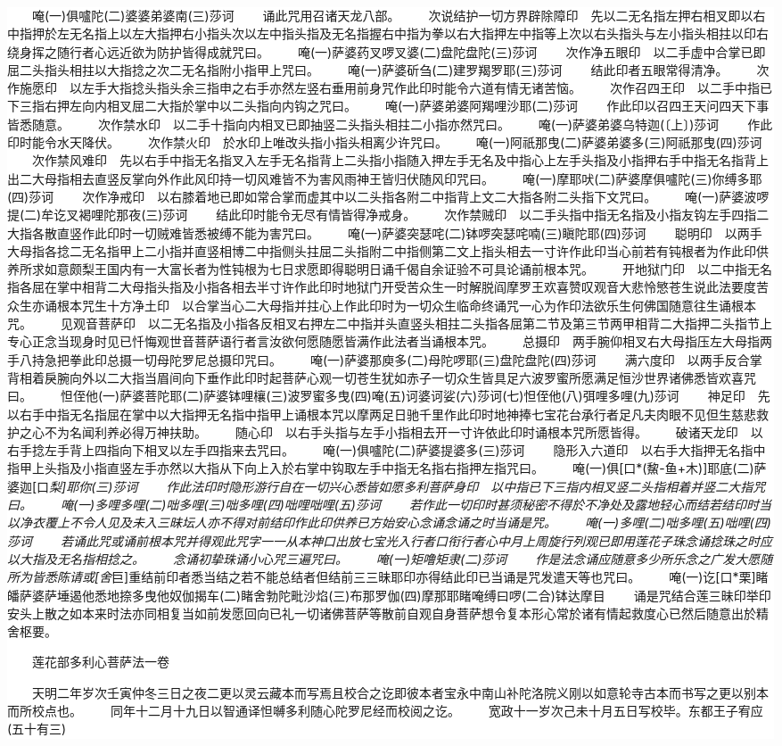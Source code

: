 　　唵(一)俱嚧陀(二)婆婆弟婆南(三)莎诃
　　诵此咒用召诸天龙八部。
　　次说结护一切方界辟除障印　先以二无名指左押右相叉即以右中指押於左无名指上以左大指押右小指头次以左中指头指及无名指握右中指为拳以右大指押左中指等上次以右头指头与左小指头相拄以印右绕身挥之随行者心远近欲为防护皆得成就咒曰。
　　唵(一)萨婆药叉啰叉婆(二)盘陀盘陀(三)莎诃
　　次作净五眼印　以二手虚中合掌已即屈二头指头相拄以大指捻之次二无名指附小指甲上咒曰。
　　唵(一)萨婆斫刍(二)建罗羯罗耶(三)莎诃
　　结此印者五眼常得清净。
　　次作施愿印　以左手大指捻头指头余三指申之右手亦然左竖右垂用前身咒作此印时能令六道有情无诸苦恼。
　　次作召四王印　以二手中指已下三指右押左向内相叉屈二大指於掌中以二头指向内钩之咒曰。
　　唵(一)萨婆弟婆阿羯哩沙耶(二)莎诃
　　作此印以召四王天问四天下事皆悉随意。
　　次作禁水印　以二手十指向内相叉已即抽竖二头指头相拄二小指亦然咒曰。
　　唵(一)萨婆弟婆乌特迦(〔上〕)莎诃
　　作此印时能令水天降伏。
　　次作禁火印　於水印上唯改头指小指头相离少许咒曰。
　　唵(一)阿祇那曳(二)萨婆弟婆多(三)阿祇那曳(四)莎诃
　　次作禁风难印　先以右手中指无名指叉入左手无名指背上二头指小指随入押左手无名及中指心上左手头指及小指押右手中指无名指背上出二大母指相去直竖反掌向外作此风印持一切风难皆不为害风雨神王皆归伏随风印咒曰。
　　唵(一)摩耶吠(二)萨婆摩俱嚧陀(三)你缚多耶(四)莎诃
　　次作净戒印　以右膝着地已即如常合掌而虚其中以二头指各附二中指背上文二大指各附二头指下文咒曰。
　　唵(一)萨婆波啰提(二)牟讫叉褐哩陀那夜(三)莎诃
　　结此印时能令无尽有情皆得净戒身。
　　次作禁贼印　以二手头指中指无名指及小指友钩左手四指二大指各散直竖作此印时一切贼难皆悉被缚不能为害咒曰。
　　唵(一)萨婆突瑟咤(二)钵啰突瑟咤喃(三)瞋陀耶(四)莎诃
　　聪明印　以两手大母指各捻二无名指甲上二小指并直竖相博二中指侧头拄屈二头指附二中指侧第二文上指头相去一寸许作此印当心前若有钝根者为作此印供养所求如意颇梨王国内有一大富长者为性钝根为七日求愿即得聪明日诵千偈自余证验不可具论诵前根本咒。
　　开地狱门印　以二中指无名指各屈在掌中相背二大母指头指及小指各相去半寸许作此印时地狱门开受苦众生一时解脱阎摩罗王欢喜赞叹观音大悲怜慜苍生说此法要度苦众生亦诵根本咒生十方净土印　以合掌当心二大母指并拄心上作此印时为一切众生临命终诵咒一心为作印法欲乐生何佛国随意往生诵根本咒。
　　见观音菩萨印　以二无名指及小指各反相叉右押左二中指并头直竖头相拄二头指各屈第二节及第三节两甲相背二大指押二头指节上专心正念当现身时见已忏悔观世音菩萨语行者言汝欲何愿随愿皆满作此法者当诵根本咒。
　　总摄印　两手腕仰相叉右大母指压左大母指两手八持急把拳此印总摄一切母陀罗尼总摄印咒曰。
　　唵(一)萨婆那庾多(二)母陀啰耶(三)盘陀盘陀(四)莎诃
　　满六度印　以两手反合掌背相着戾腕向外以二大指当眉间向下垂作此印时起菩萨心观一切苍生犹如赤子一切众生皆具足六波罗蜜所愿满足恒沙世界诸佛悉皆欢喜咒曰。
　　怛侄他(一)萨婆菩陀耶(二)萨婆钵哩欀(三)波罗蜜多曳(四)唵(五)诃婆诃娑(六)莎诃(七)怛侄他(八)弭哩多哩(九)莎诃
　　神足印　先以右手中指无名指屈在掌中以大指押无名指中指甲上诵根本咒以摩两足日驰千里作此印时地神捧七宝花台承行者足凡夫肉眼不见但生慈悲救护之心不为名闻利养必得万神扶助。
　　随心印　以右手头指与左手小指相去开一寸许依此印时诵根本咒所愿皆得。
　　破诸天龙印　以右手捻左手背上四指向下相叉以左手四指来去咒曰。
　　唵(一)俱嚧陀(二)萨婆提婆多(三)莎诃
　　隐形入六道印　以右手大指押无名指中指甲上头指及小指直竖左手亦然以大指从下向上入於右掌中钩取左手中指无名指右指押左指咒曰。
　　唵(一)俱[口*(鯬-鱼+木)]耶底(二)萨婆迦[口*梨]耶你(三)莎诃
　　作此法印时隐形游行自在一切兴心悉皆如愿多利菩萨身印　以中指已下三指内相叉竖二头指相着并竖二大指咒曰。
　　唵(一)多哩多哩(二)咄多哩(三)咄多哩(四)咄哩咄哩(五)莎诃
　　若作此一切印时甚须秘密不得於不净处及露地轻心而结若结印时当以净衣覆上不令人见及未入三昧坛人亦不得对前结印作此印供养已方始安心念诵念诵之时当诵是咒。
　　唵(一)多哩(二)咄多哩(五)咄哩(四)莎诃
　　若诵此咒或诵前根本咒并得观此咒字一一从本神口出放七宝光入行者口衔行者心中月上周旋行列观已即用莲花子珠念诵捻珠之时应以大指及无名指相捻之。
　　念诵初挚珠诵小心咒三遍咒曰。
　　唵(一)矩噜矩隶(二)莎诃
　　作是法念诵应随意多少所乐念之广发大愿随所为皆悉陈请或[舍*巨]重结前印者悉当结之若不能总结者但结前三三昧耶印亦得结此印已当诵是咒发遣天等也咒曰。
　　唵(一)讫[口*栗]睹皤萨婆萨埵遏他悉地捺多曳他奴伽揭车(二)睹舍勃陀毗沙焰(三)布那罗伽(四)摩那耶睹唵缚曰啰(二合)钵达摩目
　　诵是咒结合莲三昧印举印安头上散之如本来时法亦同相复当如前发愿回向已礼一切诸佛菩萨等散前自观自身菩萨想令复本形心常於诸有情起救度心已然后随意出於精舍枢要。

　　莲花部多利心菩萨法一卷

　　天明二年岁次壬寅仲冬三日之夜二更以灵云藏本而写焉且校合之讫即彼本者宝永中南山补陀洛院义刚以如意轮寺古本而书写之更以别本而所校点也。
　　同年十二月十九日以智通译怛嚩多利随心陀罗尼经而校阅之讫。
　　宽政十一岁次己未十月五日写校毕。东都王子宥应(五十有三)
